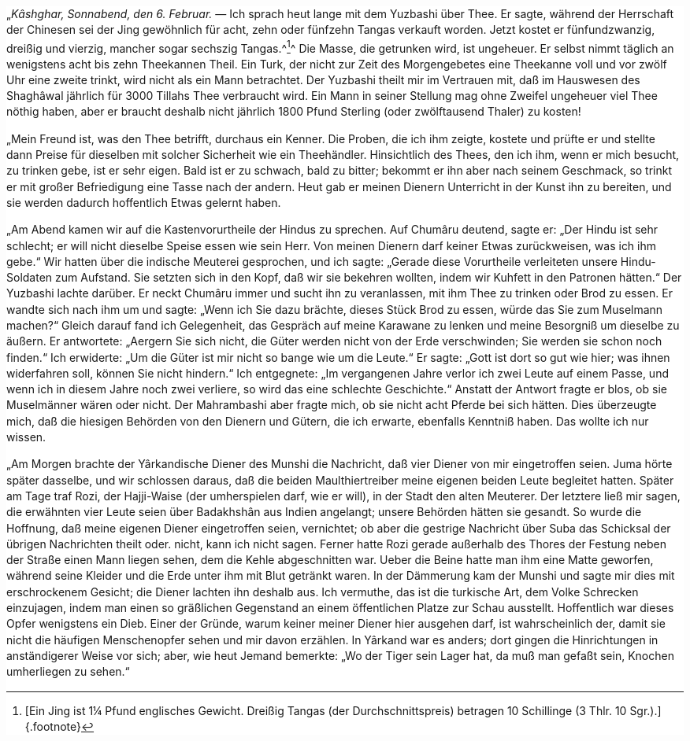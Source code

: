 „*Kâshghar, Sonnabend, den 6. Februar.* — Ich sprach heut lange mit dem Yuzbashi
über Thee. Er sagte, während der Herrschaft der Chinesen sei der Jing gewöhnlich
für acht, zehn oder fünfzehn Tangas verkauft worden. Jetzt kostet er
fünfundzwanzig, dreißig und vierzig, mancher sogar sechszig Tangas.^[^1301]^ Die
Masse, die getrunken wird, ist ungeheuer. Er selbst nimmt täglich an wenigstens
acht bis zehn Theekannen Theil. Ein Turk, der nicht zur Zeit des Morgengebetes
eine Theekanne voll und vor zwölf Uhr eine zweite trinkt, wird nicht als ein
Mann betrachtet. Der Yuzbashi theilt mir im Vertrauen mit, daß im Hauswesen des
Shaghâwal jährlich für 3000 Tillahs Thee verbraucht wird. Ein Mann in seiner
Stellung mag ohne Zweifel ungeheuer viel Thee nöthig haben, aber er braucht
deshalb nicht jährlich 1800 Pfund Sterling (oder zwölftausend Thaler) zu kosten!

„Mein Freund ist, was den Thee betrifft, durchaus ein Kenner. Die Proben, die
ich ihm zeigte, kostete und prüfte er und stellte dann Preise für dieselben mit
solcher Sicherheit wie ein Theehändler. Hinsichtlich des Thees, den ich ihm,
wenn er mich besucht, zu trinken gebe, ist er sehr eigen. Bald ist er zu
schwach, bald zu bitter; bekommt er ihn aber nach seinem Geschmack, so trinkt er
mit großer Befriedigung eine Tasse nach der andern. Heut gab er meinen Dienern
Unterricht in der Kunst ihn zu bereiten, und sie werden dadurch hoffentlich
Etwas gelernt haben.

„Am Abend kamen wir auf die Kastenvorurtheile der Hindus zu sprechen. Auf
Chumâru deutend, sagte er: „Der Hindu ist sehr schlecht; er will nicht dieselbe
Speise essen wie sein Herr. Von meinen Dienern darf keiner Etwas zurückweisen,
was ich ihm gebe.“ Wir hatten über die indische Meuterei gesprochen, und ich
sagte: „Gerade diese Vorurtheile verleiteten unsere Hindu-Soldaten zum Aufstand.
Sie setzten sich in den Kopf, daß wir sie bekehren wollten, indem wir Kuhfett in
den Patronen hätten.“ Der Yuzbashi lachte darüber. Er neckt Chumâru immer und
sucht ihn zu veranlassen, mit ihm Thee zu trinken oder Brod zu essen. Er wandte
sich nach ihm um und sagte: „Wenn ich Sie dazu brächte, dieses Stück Brod zu
essen, würde das Sie zum Muselmann machen?“ Gleich darauf fand ich Gelegenheit,
das Gespräch auf meine Karawane zu lenken und meine Besorgniß um dieselbe zu
äußern. Er antwortete: „Aergern Sie sich nicht, die Güter werden nicht von der
Erde verschwinden; Sie werden sie schon noch finden.“ Ich erwiderte: „Um die
Güter ist mir nicht so bange wie um die Leute.“ Er sagte: „Gott ist dort so gut
wie hier; was ihnen widerfahren soll, können Sie nicht hindern.“ Ich entgegnete:
„Im vergangenen Jahre verlor ich zwei Leute auf einem Passe, und wenn ich in
diesem Jahre noch zwei verliere, so wird das eine schlechte Geschichte.“ Anstatt
der Antwort fragte er blos, ob sie Muselmänner wären oder nicht. Der Mahrambashi
aber fragte mich, ob sie nicht acht Pferde bei sich hätten. Dies überzeugte
mich, daß die hiesigen Behörden von den Dienern und Gütern, die ich erwarte,
ebenfalls Kenntniß haben. Das wollte ich nur wissen.

„Am Morgen brachte der Yârkandische Diener des Munshi die Nachricht, daß vier
Diener von mir eingetroffen seien. Juma hörte später dasselbe, und wir schlossen
daraus, daß die beiden Maulthiertreiber meine eigenen beiden Leute begleitet
hatten. Später am Tage traf Rozi, der Hajji-Waise (der umherspielen darf, wie er
will), in der Stadt den alten Meuterer. Der letztere ließ mir sagen, die
erwähnten vier Leute seien über Badakhshân aus Indien angelangt; unsere Behörden
hätten sie gesandt. So wurde die Hoffnung, daß meine eigenen Diener eingetroffen
seien, vernichtet; ob aber die gestrige Nachricht über Suba das Schicksal der
übrigen Nachrichten theilt oder. nicht, kann ich nicht sagen. Ferner hatte Rozi
gerade außerhalb des Thores der Festung neben der Straße einen Mann liegen
sehen, dem die Kehle abgeschnitten war. Ueber die Beine hatte man ihm eine Matte
geworfen, während seine Kleider und die Erde unter ihm mit Blut getränkt waren.
In der Dämmerung kam der Munshi und sagte mir dies mit erschrockenem Gesicht;
die Diener lachten ihn deshalb aus. Ich vermuthe, das ist die turkische Art, dem
Volke Schrecken einzujagen, indem man einen so gräßlichen Gegenstand an einem
öffentlichen Platze zur Schau ausstellt. Hoffentlich war dieses Opfer wenigstens
ein Dieb. Einer der Gründe, warum keiner meiner Diener hier ausgehen darf, ist
wahrscheinlich der, damit sie nicht die häufigen Menschenopfer sehen und mir
davon erzählen. In Yârkand war es anders; dort gingen die Hinrichtungen in
anständigerer Weise vor sich; aber, wie heut Jemand bemerkte: „Wo der Tiger sein
Lager hat, da muß man gefaßt sein, Knochen umherliegen zu sehen.“


[^1300]: [Mr. Hayward sagte mir später, diese Darstellung sei eine starke Uebertreibung der wirklichen Thatsachen. Er sei nur ein einziges Mal ausgeritten.]{.footnote}
[^1301]: [Ein Jing ist 1¼ Pfund englisches Gewicht. Dreißig Tangas (der Durchschnittspreis) betragen 10 Schillinge (3 Thlr. 10 Sgr.).]{.footnote}
[^1302]: [Ein kleiner Beamter bei unseren Gerichtshöfen.]{.footnote}
[^1303]: [Ein eingeborner Officier.]{.footnote}
[^1304]: [Gilgit und Hunza sind Thäler, die sich in das Innere des Himalaya jenseits Kashmir hinaufziehen und von wilden Stämmen bewohnt sind.]{.footnote}
[^1305]: [Die Londoner Kaufleute sprechen den Buchstaben h nicht aus. *Anm.d. Uebers.*]{.footnote}